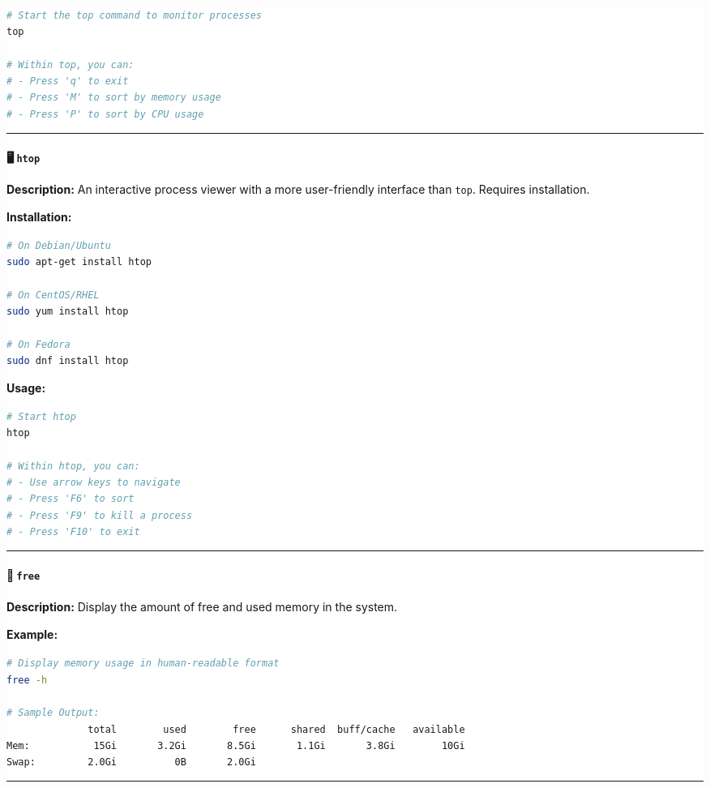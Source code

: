 ```bash
# Start the top command to monitor processes
top

# Within top, you can:
# - Press 'q' to exit
# - Press 'M' to sort by memory usage
# - Press 'P' to sort by CPU usage
```

---

#### 🖥️ `htop`

**Description:** An interactive process viewer with a more user-friendly interface than `top`. Requires installation.

**Installation:**

```bash
# On Debian/Ubuntu
sudo apt-get install htop

# On CentOS/RHEL
sudo yum install htop

# On Fedora
sudo dnf install htop
```

**Usage:**

```bash
# Start htop
htop

# Within htop, you can:
# - Use arrow keys to navigate
# - Press 'F6' to sort
# - Press 'F9' to kill a process
# - Press 'F10' to exit
```

---

#### 💾 `free`

**Description:** Display the amount of free and used memory in the system.

**Example:**

```bash
# Display memory usage in human-readable format
free -h

# Sample Output:
              total        used        free      shared  buff/cache   available
Mem:           15Gi       3.2Gi       8.5Gi       1.1Gi       3.8Gi        10Gi
Swap:         2.0Gi          0B       2.0Gi
```

---